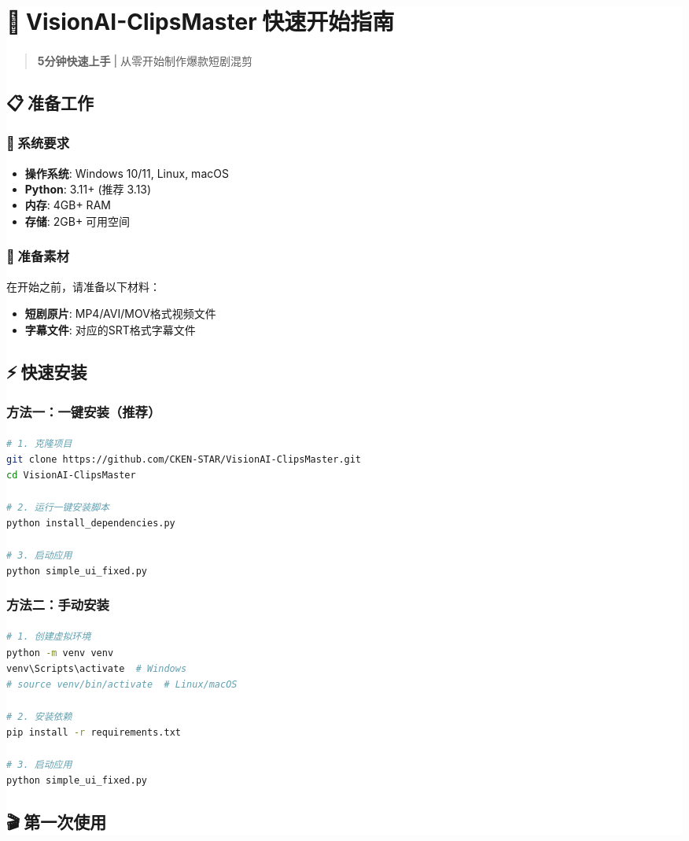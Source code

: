 # 🚀 VisionAI-ClipsMaster 快速开始指南

> **5分钟快速上手** | 从零开始制作爆款短剧混剪

## 📋 准备工作

### 🔧 系统要求
- **操作系统**: Windows 10/11, Linux, macOS
- **Python**: 3.11+ (推荐 3.13)
- **内存**: 4GB+ RAM
- **存储**: 2GB+ 可用空间

### 📁 准备素材
在开始之前，请准备以下材料：
- **短剧原片**: MP4/AVI/MOV格式视频文件
- **字幕文件**: 对应的SRT格式字幕文件

## ⚡ 快速安装

### 方法一：一键安装（推荐）
```bash
# 1. 克隆项目
git clone https://github.com/CKEN-STAR/VisionAI-ClipsMaster.git
cd VisionAI-ClipsMaster

# 2. 运行一键安装脚本
python install_dependencies.py

# 3. 启动应用
python simple_ui_fixed.py
```

### 方法二：手动安装
```bash
# 1. 创建虚拟环境
python -m venv venv
venv\Scripts\activate  # Windows
# source venv/bin/activate  # Linux/macOS

# 2. 安装依赖
pip install -r requirements.txt

# 3. 启动应用
python simple_ui_fixed.py
```

## 🎬 第一次使用
